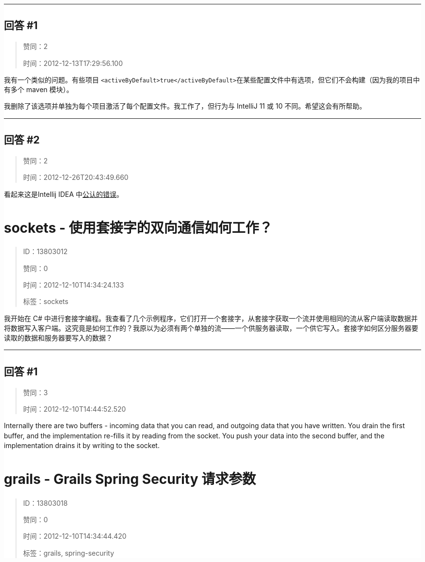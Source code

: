 * * *

## 回答 #1

> 赞同：2
> 
> 时间：2012-12-13T17:29:56.100

我有一个类似的问题。有些项目 `<activeByDefault>true</activeByDefault>`在某些配置文件中有选项，但它们不会构建（因为我的项目中有多个 maven 模块）。

我删除了该选项并单独为每个项目激活了每个配置文件。我工作了，但行为与 IntelliJ 11 或 10 不同。希望这会有所帮助。

* * *

## 回答 #2

> 赞同：2
> 
> 时间：2012-12-26T20:43:49.660

看起来这是Intellij IDEA 中[公认的错误](http://youtrack.jetbrains.com/issue/IDEA-97932)。

# sockets - 使用套接字的双向通信如何工作？

> ID：13803012
> 
> 赞同：0
> 
> 时间：2012-12-10T14:34:24.133
> 
> 标签：sockets

我开始在 C# 中进行套接字编程。我查看了几个示例程序，它们打开一个套接字，从套接字获取一个流并使用相同的流从客户端读取数据并将数据写入客户端。这究竟是如何工作的？我原以为必须有两个单独的流——一个供服务器读取，一个供它写入。套接字如何区分服务器要读取的数据和服务器要写入的数据？

* * *

## 回答 #1

> 赞同：3
> 
> 时间：2012-12-10T14:44:52.520

Internally there are two buffers - incoming data that you can read, and outgoing data that you have written. You drain the first buffer, and the implementation re-fills it by reading from the socket. You push your data into the second buffer, and the implementation drains it by writing to the socket.

# grails - Grails Spring Security 请求参数

> ID：13803018
> 
> 赞同：0
> 
> 时间：2012-12-10T14:34:44.420
> 
> 标签：grails, spring-security
